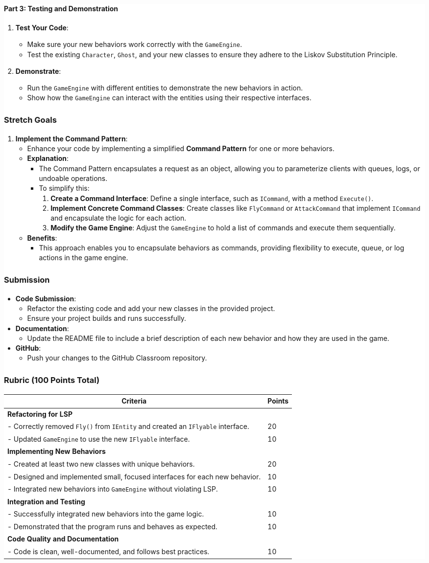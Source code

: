 #### Part 3: Testing and Demonstration

1. **Test Your Code**: 
   - Make sure your new behaviors work correctly with the `GameEngine`.
   - Test the existing `Character`, `Ghost`, and your new classes to ensure they adhere to the Liskov Substitution Principle.

2. **Demonstrate**:
   - Run the `GameEngine` with different entities to demonstrate the new behaviors in action.
   - Show how the `GameEngine` can interact with the entities using their respective interfaces.

### Stretch Goals

1. **Implement the Command Pattern**:
   - Enhance your code by implementing a simplified **Command Pattern** for one or more behaviors.
   - **Explanation**:
     - The Command Pattern encapsulates a request as an object, allowing you to parameterize clients with queues, logs, or undoable operations.
     - To simplify this:
       1. **Create a Command Interface**: Define a single interface, such as `ICommand`, with a method `Execute()`.
       2. **Implement Concrete Command Classes**: Create classes like `FlyCommand` or `AttackCommand` that implement `ICommand` and encapsulate the logic for each action.
       3. **Modify the Game Engine**: Adjust the `GameEngine` to hold a list of commands and execute them sequentially.
   - **Benefits**:
     - This approach enables you to encapsulate behaviors as commands, providing flexibility to execute, queue, or log actions in the game engine.

### Submission

- **Code Submission**:
  - Refactor the existing code and add your new classes in the provided project.
  - Ensure your project builds and runs successfully.
- **Documentation**:
  - Update the README file to include a brief description of each new behavior and how they are used in the game.
- **GitHub**:
  - Push your changes to the GitHub Classroom repository.

### Rubric (100 Points Total)

| Criteria                                  | Points |
|-------------------------------------------|--------|
| **Refactoring for LSP**                   |        |
| - Correctly removed `Fly()` from `IEntity` and created an `IFlyable` interface. | 20     |
| - Updated `GameEngine` to use the new `IFlyable` interface. | 10     |
| **Implementing New Behaviors**            |        |
| - Created at least two new classes with unique behaviors. | 20     |
| - Designed and implemented small, focused interfaces for each new behavior. | 10     |
| - Integrated new behaviors into `GameEngine` without violating LSP. | 10     |
| **Integration and Testing**               |        |
| - Successfully integrated new behaviors into the game logic. | 10     |
| - Demonstrated that the program runs and behaves as expected. | 10     |
| **Code Quality and Documentation**        |        |
| - Code is clean, well-documented, and follows best practices. | 10     |